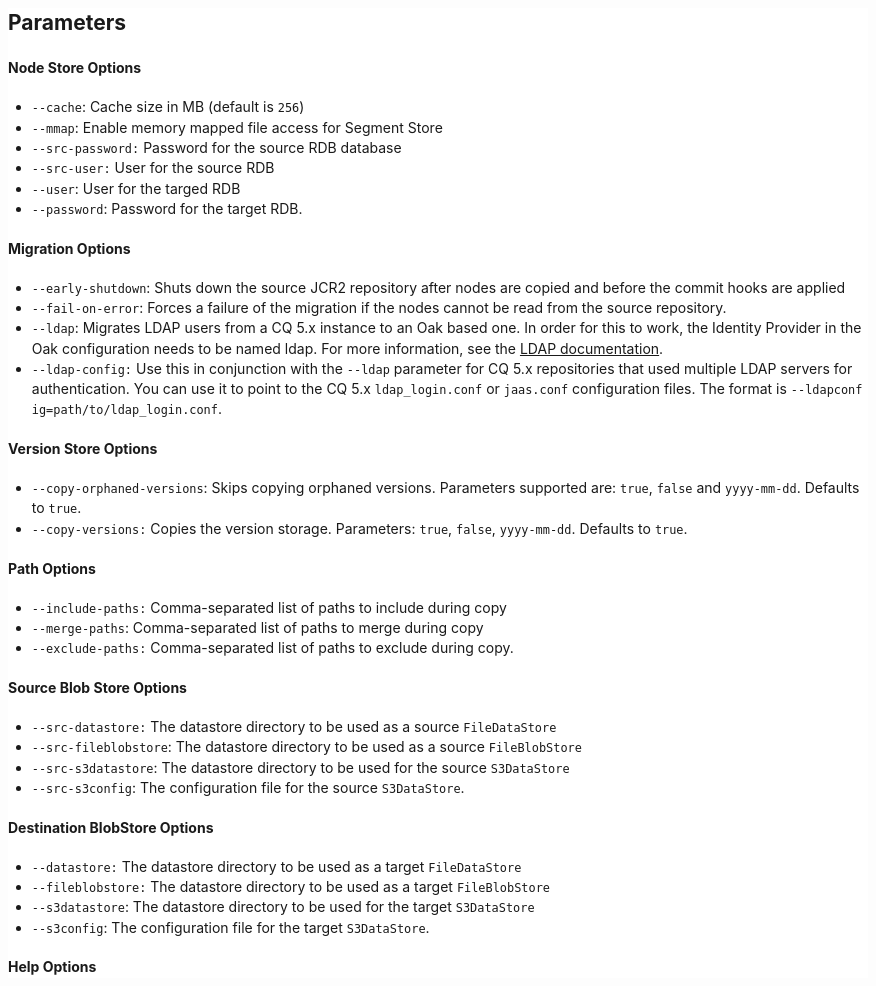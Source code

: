 
## Parameters

#### Node Store Options

* `--cache`: Cache size in MB (default is `256`)
* `--mmap`: Enable memory mapped file access for Segment Store
* `--src-password:` Password for the source RDB database
* `--src-user:` User for the source RDB
* `--user`: User for the targed RDB
* `--password`: Password for the target RDB.

#### Migration Options

* `--early-shutdown`: Shuts down the source JCR2 repository after nodes are copied and before the commit hooks are applied
* `--fail-on-error`: Forces a failure of the migration if the nodes cannot be read from the source repository.
* `--ldap`: Migrates LDAP users from a CQ 5.x instance to an Oak based one. In order for this to work, the Identity Provider in the Oak configuration needs to be named ldap. For more information, see the [LDAP documentation](/content/help/en/experience-manager/6-4/sites/administering/using/ldap-config).
* `--ldap-config:` Use this in conjunction with the `--ldap` parameter for CQ 5.x repositories that used multiple LDAP servers for authentication. You can use it to point to the CQ 5.x `ldap_login.conf` or `jaas.conf` configuration files. The format is `--ldapconfig=path/to/ldap_login.conf`.

#### Version Store Options

* `--copy-orphaned-versions`: Skips copying orphaned versions. Parameters supported are: `true`, `false` and `yyyy-mm-dd`. Defaults to `true`.
* `--copy-versions:` Copies the version storage. Parameters: `true`, `false`, `yyyy-mm-dd`. Defaults to `true`.

#### Path Options

* `--include-paths:` Comma-separated list of paths to include during copy
* `--merge-paths`: Comma-separated list of paths to merge during copy
* `--exclude-paths:` Comma-separated list of paths to exclude during copy.

#### Source Blob Store Options

* `--src-datastore:` The datastore directory to be used as a source `FileDataStore`
* `--src-fileblobstore`: The datastore directory to be used as a source `FileBlobStore`
* `--src-s3datastore`: The datastore directory to be used for the source `S3DataStore`
* `--src-s3config`: The configuration file for the source `S3DataStore`.

#### Destination BlobStore Options

* `--datastore:` The datastore directory to be used as a target `FileDataStore`
* `--fileblobstore:` The datastore directory to be used as a target `FileBlobStore`
* `--s3datastore`: The datastore directory to be used for the target `S3DataStore`
* `--s3config`: The configuration file for the target `S3DataStore`.

#### Help Options
